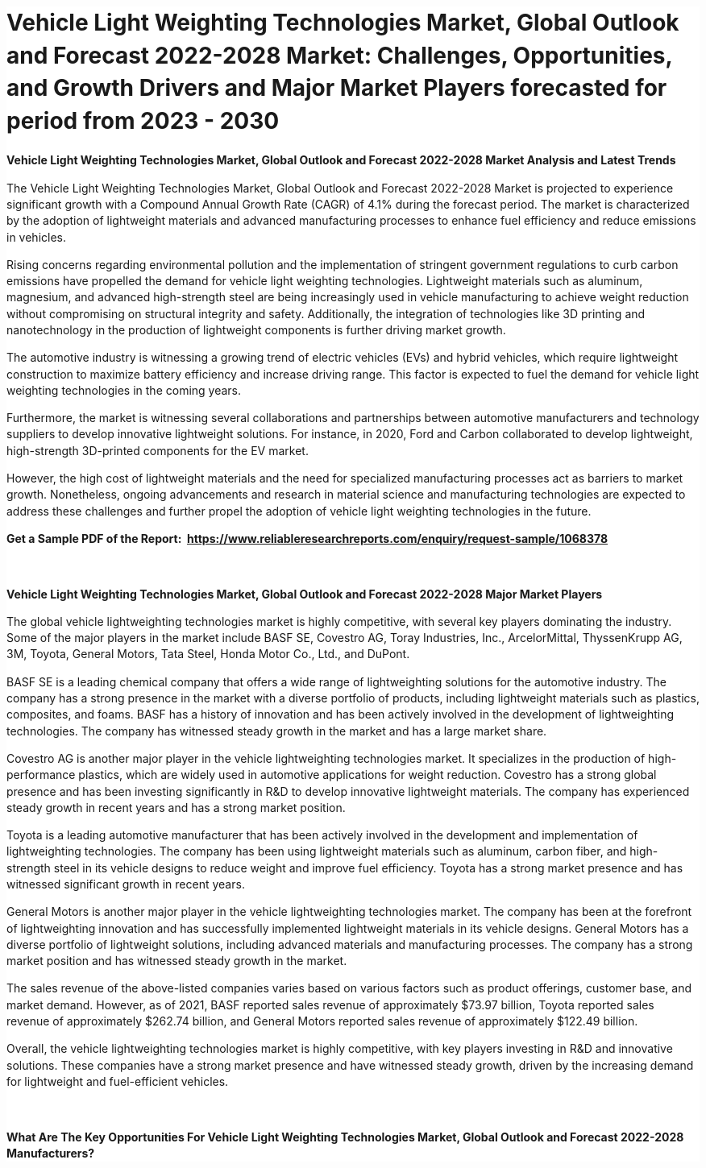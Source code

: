 <p><h1>Vehicle Light Weighting Technologies Market, Global Outlook and Forecast 2022-2028 Market: Challenges, Opportunities, and Growth Drivers and Major Market Players forecasted for period from 2023 - 2030</h1></p><p><strong>Vehicle Light Weighting Technologies Market, Global Outlook and Forecast 2022-2028 Market Analysis and Latest Trends</strong></p>
<p><p>The Vehicle Light Weighting Technologies Market, Global Outlook and Forecast 2022-2028 Market is projected to experience significant growth with a Compound Annual Growth Rate (CAGR) of 4.1% during the forecast period. The market is characterized by the adoption of lightweight materials and advanced manufacturing processes to enhance fuel efficiency and reduce emissions in vehicles.</p><p>Rising concerns regarding environmental pollution and the implementation of stringent government regulations to curb carbon emissions have propelled the demand for vehicle light weighting technologies. Lightweight materials such as aluminum, magnesium, and advanced high-strength steel are being increasingly used in vehicle manufacturing to achieve weight reduction without compromising on structural integrity and safety. Additionally, the integration of technologies like 3D printing and nanotechnology in the production of lightweight components is further driving market growth.</p><p>The automotive industry is witnessing a growing trend of electric vehicles (EVs) and hybrid vehicles, which require lightweight construction to maximize battery efficiency and increase driving range. This factor is expected to fuel the demand for vehicle light weighting technologies in the coming years.</p><p>Furthermore, the market is witnessing several collaborations and partnerships between automotive manufacturers and technology suppliers to develop innovative lightweight solutions. For instance, in 2020, Ford and Carbon collaborated to develop lightweight, high-strength 3D-printed components for the EV market.</p><p>However, the high cost of lightweight materials and the need for specialized manufacturing processes act as barriers to market growth. Nonetheless, ongoing advancements and research in material science and manufacturing technologies are expected to address these challenges and further propel the adoption of vehicle light weighting technologies in the future.</p></p>
<p><strong>Get a Sample PDF of the Report:&nbsp; <a href="https://www.reliableresearchreports.com/enquiry/request-sample/1068378">https://www.reliableresearchreports.com/enquiry/request-sample/1068378</a></strong></p>
<p>&nbsp;</p>
<p><strong>Vehicle Light Weighting Technologies Market, Global Outlook and Forecast 2022-2028 Major Market Players</strong></p>
<p><p>The global vehicle lightweighting technologies market is highly competitive, with several key players dominating the industry. Some of the major players in the market include BASF SE, Covestro AG, Toray Industries, Inc., ArcelorMittal, ThyssenKrupp AG, 3M, Toyota, General Motors, Tata Steel, Honda Motor Co., Ltd., and DuPont.</p><p>BASF SE is a leading chemical company that offers a wide range of lightweighting solutions for the automotive industry. The company has a strong presence in the market with a diverse portfolio of products, including lightweight materials such as plastics, composites, and foams. BASF has a history of innovation and has been actively involved in the development of lightweighting technologies. The company has witnessed steady growth in the market and has a large market share.</p><p>Covestro AG is another major player in the vehicle lightweighting technologies market. It specializes in the production of high-performance plastics, which are widely used in automotive applications for weight reduction. Covestro has a strong global presence and has been investing significantly in R&D to develop innovative lightweight materials. The company has experienced steady growth in recent years and has a strong market position.</p><p>Toyota is a leading automotive manufacturer that has been actively involved in the development and implementation of lightweighting technologies. The company has been using lightweight materials such as aluminum, carbon fiber, and high-strength steel in its vehicle designs to reduce weight and improve fuel efficiency. Toyota has a strong market presence and has witnessed significant growth in recent years.</p><p>General Motors is another major player in the vehicle lightweighting technologies market. The company has been at the forefront of lightweighting innovation and has successfully implemented lightweight materials in its vehicle designs. General Motors has a diverse portfolio of lightweight solutions, including advanced materials and manufacturing processes. The company has a strong market position and has witnessed steady growth in the market.</p><p>The sales revenue of the above-listed companies varies based on various factors such as product offerings, customer base, and market demand. However, as of 2021, BASF reported sales revenue of approximately $73.97 billion, Toyota reported sales revenue of approximately $262.74 billion, and General Motors reported sales revenue of approximately $122.49 billion.</p><p>Overall, the vehicle lightweighting technologies market is highly competitive, with key players investing in R&D and innovative solutions. These companies have a strong market presence and have witnessed steady growth, driven by the increasing demand for lightweight and fuel-efficient vehicles.</p></p>
<p>&nbsp;</p>
<p><strong>What Are The Key Opportunities For Vehicle Light Weighting Technologies Market, Global Outlook and Forecast 2022-2028 Manufacturers?</strong></p>